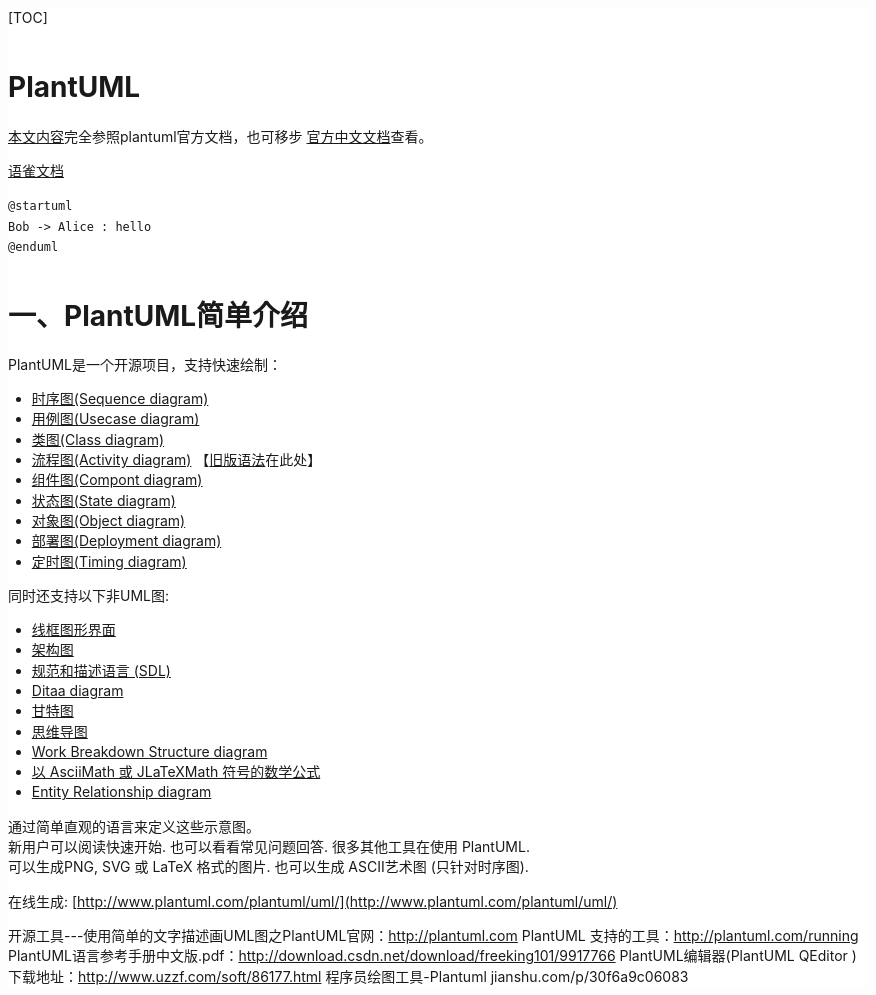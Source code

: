 [TOC]

# PlantUML
[本文内容](blog.csdn.net/world_ding/article/details/102717551)完全参照plantuml官方文档，也可移步
[官方中文文档](http://plantuml.com/zh/index)查看。

[语雀文档](https://www.yuque.com/yuque/help/editor-puml)


```puml
@startuml
Bob -> Alice : hello
@enduml
```

# 一、PlantUML简单介绍



PlantUML是一个开源项目，支持快速绘制：

-   [时序图(Sequence diagram)](http://plantuml.com/zh/sequence-diagram)
-   [用例图(Usecase diagram)](http://plantuml.com/zh/use-case-diagram)
-   [类图(Class diagram)](http://plantuml.com/zh/class-diagram)
-   [流程图(Activity diagram)](http://plantuml.com/zh/activity-diagram-beta) 【[旧版语法](http://plantuml.com/zh/activity-diagram-legacy)在此处】
-   [组件图(Compont diagram)](http://plantuml.com/zh/component-diagram)
-   [状态图(State diagram)](http://plantuml.com/zh/state-diagram)
-   [对象图(Object diagram)](http://plantuml.com/zh/object-diagram)
-   [部署图(Deployment diagram)](http://plantuml.com/zh/deployment-diagram)
-   [定时图(Timing diagram)](http://plantuml.com/zh/timing-diagram)

同时还支持以下非UML图:

-   [线框图形界面](http://plantuml.com/zh/salt)
-   [架构图](http://plantuml.com/zh/archimate-diagram)
-   [规范和描述语言 (SDL)](http://plantuml.com/zh/activity-diagram-beta#sdl)
-   [Ditaa diagram](http://plantuml.com/zh/ditaa)
-   [甘特图](http://plantuml.com/zh/gantt-diagram)
-   [思维导图](http://plantuml.com/zh/mindmap-diagram)
-   [Work Breakdown Structure diagram](http://plantuml.com/zh/wbs-diagram)
-   [以 AsciiMath 或 JLaTeXMath 符号的数学公式](http://plantuml.com/zh/ascii-math)
-   [Entity Relationship diagram](http://plantuml.com/zh/ie-diagram)

通过简单直观的语言来定义这些示意图。  
新用户可以阅读快速开始. 也可以看看常见问题回答. 很多其他工具在使用 PlantUML.  
可以生成PNG, SVG 或 LaTeX 格式的图片. 也可以生成 ASCII艺术图 (只针对时序图).

 在线生成: [http://www.plantuml.com/plantuml/uml/](http://www.plantuml.com/plantuml/uml/)




开源工具---使用简单的文字描述画UML图之PlantUML官网：http://plantuml.com
PlantUML 支持的工具：http://plantuml.com/running
PlantUML语言参考手册中文版.pdf：http://download.csdn.net/download/freeking101/9917766
PlantUML编辑器(PlantUML QEditor )下载地址：http://www.uzzf.com/soft/86177.html
程序员绘图工具-Plantuml  jianshu.com/p/30f6a9c06083
